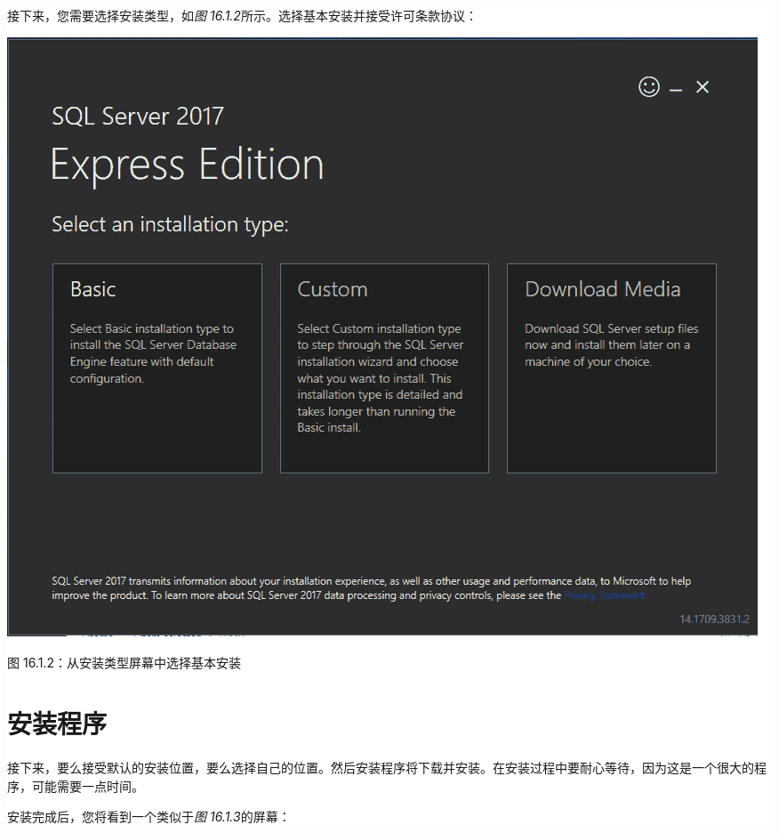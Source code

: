 接下来，您需要选择安装类型，如*图 16.1.2*所示。选择基本安装并接受许可条款协议：

![](img/c216a5e6-0a84-4fff-b665-79fc7e6332ea.png)

图 16.1.2：从安装类型屏幕中选择基本安装

# 安装程序

接下来，要么接受默认的安装位置，要么选择自己的位置。然后安装程序将下载并安装。在安装过程中要耐心等待，因为这是一个很大的程序，可能需要一点时间。

安装完成后，您将看到一个类似于*图 16.1.3*的屏幕：
